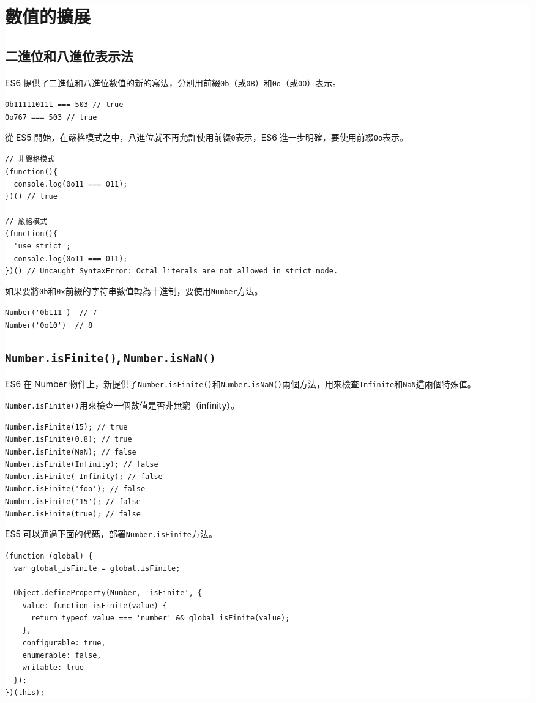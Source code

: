 # 數值的擴展
## 二進位和八進位表示法
ES6 提供了二進位和八進位數值的新的寫法，分別用前綴`0b`（或`0B`）和`0o`（或`0O`）表示。

	0b111110111 === 503 // true
	0o767 === 503 // true

從 ES5 開始，在嚴格模式之中，八進位就不再允許使用前綴`0`表示，ES6 進一步明確，要使用前綴`0o`表示。

	// 非嚴格模式
	(function(){
	  console.log(0o11 === 011);
	})() // true
	
	// 嚴格模式
	(function(){
	  'use strict';
	  console.log(0o11 === 011);
	})() // Uncaught SyntaxError: Octal literals are not allowed in strict mode.

如果要將`0b`和`0x`前綴的字符串數值轉為十進制，要使用`Number`方法。

	Number('0b111')  // 7
	Number('0o10')  // 8

## `Number.isFinite()`, `Number.isNaN()`
ES6 在 Number 物件上，新提供了`Number.isFinite()`和`Number.isNaN()`兩個方法，用來檢查`Infinite`和`NaN`這兩個特殊值。

`Number.isFinite()`用來檢查一個數值是否非無窮（infinity）。

	Number.isFinite(15); // true
	Number.isFinite(0.8); // true
	Number.isFinite(NaN); // false
	Number.isFinite(Infinity); // false
	Number.isFinite(-Infinity); // false
	Number.isFinite('foo'); // false
	Number.isFinite('15'); // false
	Number.isFinite(true); // false

ES5 可以通過下面的代碼，部署`Number.isFinite`方法。

	(function (global) {
	  var global_isFinite = global.isFinite;
	
	  Object.defineProperty(Number, 'isFinite', {
	    value: function isFinite(value) {
	      return typeof value === 'number' && global_isFinite(value);
	    },
	    configurable: true,
	    enumerable: false,
	    writable: true
	  });
	})(this);
